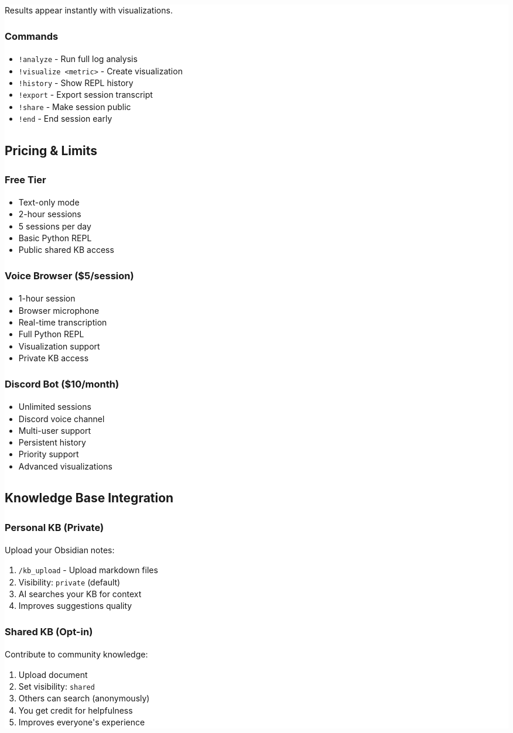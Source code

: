 Results appear instantly with visualizations.

### Commands
- `!analyze` - Run full log analysis
- `!visualize <metric>` - Create visualization
- `!history` - Show REPL history
- `!export` - Export session transcript
- `!share` - Make session public
- `!end` - End session early

## Pricing & Limits

### Free Tier
- Text-only mode
- 2-hour sessions
- 5 sessions per day
- Basic Python REPL
- Public shared KB access

### Voice Browser ($5/session)
- 1-hour session
- Browser microphone
- Real-time transcription
- Full Python REPL
- Visualization support
- Private KB access

### Discord Bot ($10/month)
- Unlimited sessions
- Discord voice channel
- Multi-user support
- Persistent history
- Priority support
- Advanced visualizations

## Knowledge Base Integration

### Personal KB (Private)
Upload your Obsidian notes:
1. `/kb_upload` - Upload markdown files
2. Visibility: `private` (default)
3. AI searches your KB for context
4. Improves suggestions quality

### Shared KB (Opt-in)
Contribute to community knowledge:
1. Upload document
2. Set visibility: `shared`
3. Others can search (anonymously)
4. You get credit for helpfulness
5. Improves everyone's experience
